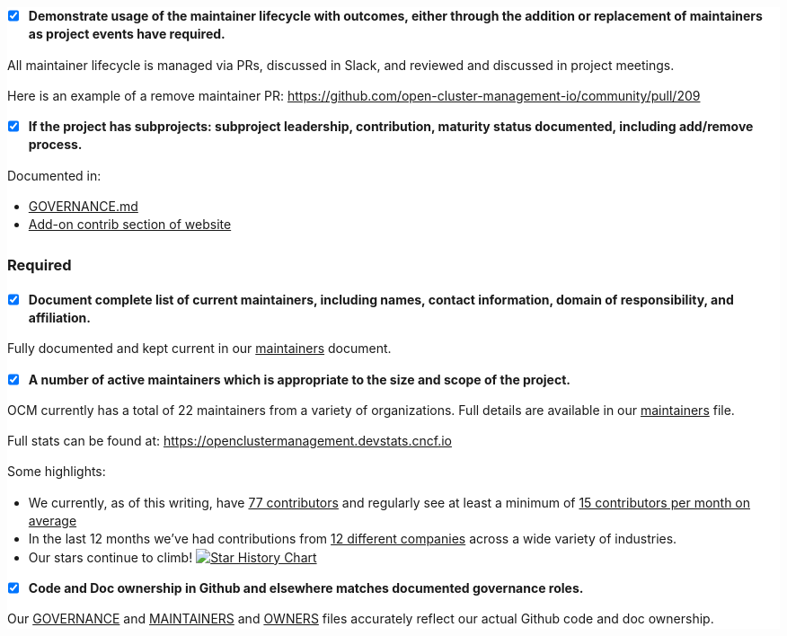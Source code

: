 
- [x] **Demonstrate usage of the maintainer lifecycle with outcomes, either through the addition or replacement of maintainers as project events have required.**

All maintainer lifecycle is managed via PRs, discussed in Slack, and reviewed and discussed in project meetings.

Here is an example of a remove maintainer PR: https://github.com/open-cluster-management-io/community/pull/209 

 

- [x] **If the project has subprojects: subproject leadership, contribution, maturity status documented, including add/remove process.**

Documented in:
  - [GOVERNANCE.md](https://github.com/open-cluster-management-io/community/blob/main/GOVERNANCE.md#default-subproject-governance) 
  - [Add-on contrib section of website](https://github.com/open-cluster-management-io/addon-contrib?tab=readme-ov-file#governance)


### Required

- [x] **Document complete list of current maintainers, including names, contact information, domain of responsibility, and affiliation.**

Fully documented and kept current in our [maintainers](https://github.com/open-cluster-management-io/community/blob/main/MAINTAINERS.md) document.

- [x] **A number of active maintainers which is appropriate to the size and scope of the project.**

OCM currently has a total of 22 maintainers from a variety of organizations. Full details are available in our [maintainers](https://github.com/open-cluster-management-io/community/blob/main/MAINTAINERS.md) file.

Full stats can be found at: https://openclustermanagement.devstats.cncf.io

Some highlights:

- We currently, as of this writing, have [77 contributors](https://landscape.cncf.io/?item=orchestration-management--scheduling-orchestration--open-cluster-management) and regularly see at least a minimum of [15 contributors per month on average](https://openclustermanagement.devstats.cncf.io/d/74/contributions-chart?orgId=1&var-period=m&var-metric=commits&var-repogroup_name=All&var-country_name=All&var-company_name=All&var-company=all) 
- In the last 12 months we’ve had contributions from [12 different companies](https://openclustermanagement.devstats.cncf.io/d/5/companies-table?orgId=1&var-period_name=Last%20year&var-metric=contributions) across a wide variety of industries.
- Our stars continue to climb! [![Star History Chart](https://api.star-history.com/svg?repos=open-cluster-management-io/ocm&type=Date)](https://www.star-history.com/#open-cluster-management-io/ocm&Date)

 

- [x] **Code and Doc ownership in Github and elsewhere matches documented governance roles.**

 

Our [GOVERNANCE](https://github.com/open-cluster-management-io/community/blob/main/GOVERNANCE.md) and [MAINTAINERS](https://github.com/open-cluster-management-io/community/blob/main/MAINTAINERS.md) and [OWNERS](https://github.com/open-cluster-management-io/ocm/blob/main/OWNERS) files accurately reflect our actual Github code and doc ownership.
